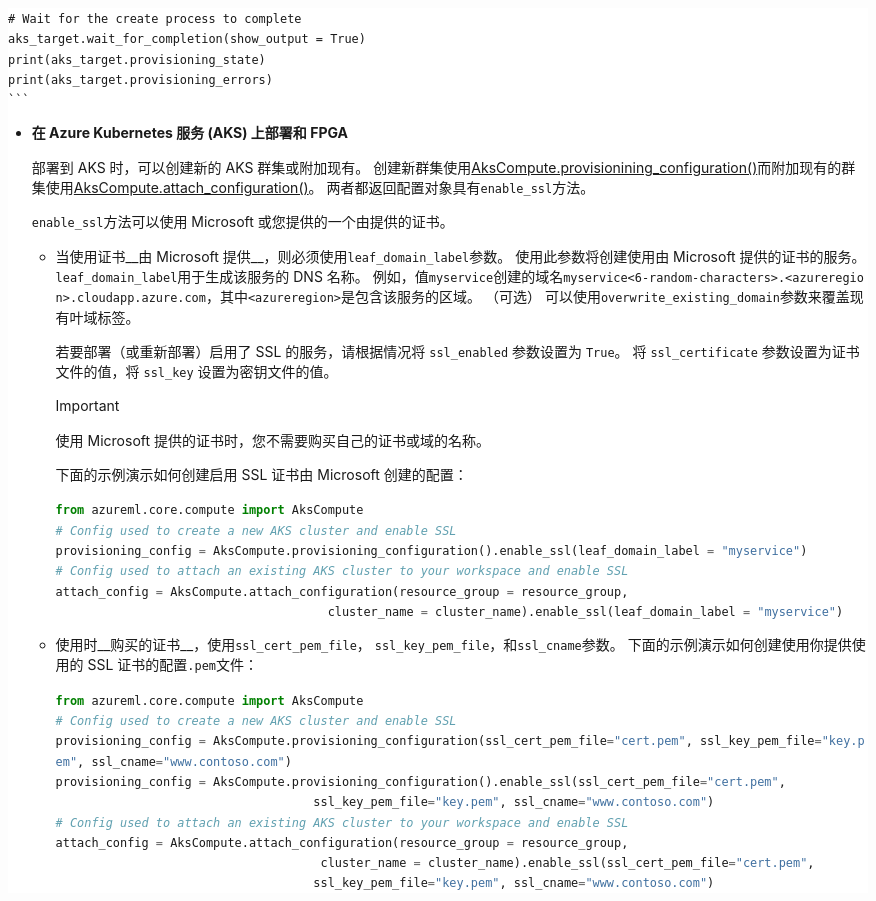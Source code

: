     # Wait for the create process to complete
    aks_target.wait_for_completion(show_output = True)
    print(aks_target.provisioning_state)
    print(aks_target.provisioning_errors)
    ```
    
   

+ **在 Azure Kubernetes 服务 (AKS) 上部署和 FPGA**

  部署到 AKS 时，可以创建新的 AKS 群集或附加现有。 创建新群集使用[AksCompute.provisionining_configuration()](https://docs.microsoft.com/python/api/azureml-core/azureml.core.compute.akscompute?view=azure-ml-py#provisioning-configuration-agent-count-none--vm-size-none--ssl-cname-none--ssl-cert-pem-file-none--ssl-key-pem-file-none--location-none--vnet-resourcegroup-name-none--vnet-name-none--subnet-name-none--service-cidr-none--dns-service-ip-none--docker-bridge-cidr-none-)而附加现有的群集使用[AksCompute.attach_configuration()](https://docs.microsoft.com/python/api/azureml-core/azureml.core.compute.akscompute?view=azure-ml-py#attach-configuration-resource-group-none--cluster-name-none--resource-id-none-)。 两者都返回配置对象具有`enable_ssl`方法。

  `enable_ssl`方法可以使用 Microsoft 或您提供的一个由提供的证书。

  * 当使用证书__由 Microsoft 提供__，则必须使用`leaf_domain_label`参数。 使用此参数将创建使用由 Microsoft 提供的证书的服务。 `leaf_domain_label`用于生成该服务的 DNS 名称。 例如，值`myservice`创建的域名`myservice<6-random-characters>.<azureregion>.cloudapp.azure.com`，其中`<azureregion>`是包含该服务的区域。 （可选） 可以使用`overwrite_existing_domain`参数来覆盖现有叶域标签。

    若要部署（或重新部署）启用了 SSL 的服务，请根据情况将 `ssl_enabled` 参数设置为 `True`。 将 `ssl_certificate` 参数设置为证书文件的值，将 `ssl_key` 设置为密钥文件的值。

    > [!IMPORTANT]
    > 使用 Microsoft 提供的证书时，您不需要购买自己的证书或域的名称。

    下面的示例演示如何创建启用 SSL 证书由 Microsoft 创建的配置：

    ```python
    from azureml.core.compute import AksCompute
    # Config used to create a new AKS cluster and enable SSL
    provisioning_config = AksCompute.provisioning_configuration().enable_ssl(leaf_domain_label = "myservice")
    # Config used to attach an existing AKS cluster to your workspace and enable SSL
    attach_config = AksCompute.attach_configuration(resource_group = resource_group,
                                          cluster_name = cluster_name).enable_ssl(leaf_domain_label = "myservice")
    ```

  * 使用时__购买的证书__，使用`ssl_cert_pem_file`， `ssl_key_pem_file`，和`ssl_cname`参数。  下面的示例演示如何创建使用你提供使用的 SSL 证书的配置`.pem`文件：

    ```python
    from azureml.core.compute import AksCompute
    # Config used to create a new AKS cluster and enable SSL
    provisioning_config = AksCompute.provisioning_configuration(ssl_cert_pem_file="cert.pem", ssl_key_pem_file="key.pem", ssl_cname="www.contoso.com")
    provisioning_config = AksCompute.provisioning_configuration().enable_ssl(ssl_cert_pem_file="cert.pem",
                                        ssl_key_pem_file="key.pem", ssl_cname="www.contoso.com")
    # Config used to attach an existing AKS cluster to your workspace and enable SSL
    attach_config = AksCompute.attach_configuration(resource_group = resource_group,
                                         cluster_name = cluster_name).enable_ssl(ssl_cert_pem_file="cert.pem",
                                        ssl_key_pem_file="key.pem", ssl_cname="www.contoso.com")
    ```